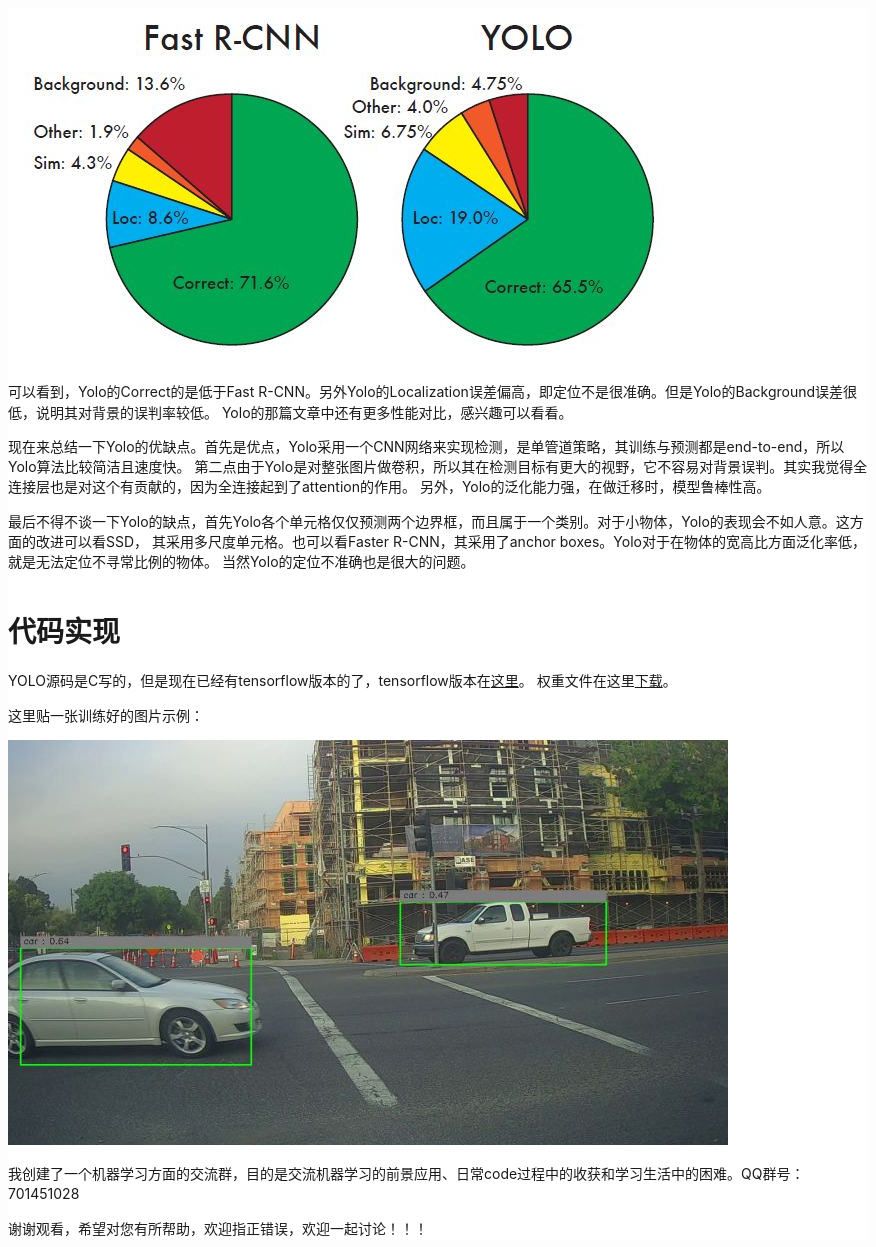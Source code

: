 ![](/assets/img/Objective/YOLO17.jpg)

可以看到，Yolo的Correct的是低于Fast R-CNN。另外Yolo的Localization误差偏高，即定位不是很准确。但是Yolo的Background误差很低，说明其对背景的误判率较低。
Yolo的那篇文章中还有更多性能对比，感兴趣可以看看。

现在来总结一下Yolo的优缺点。首先是优点，Yolo采用一个CNN网络来实现检测，是单管道策略，其训练与预测都是end-to-end，所以Yolo算法比较简洁且速度快。
第二点由于Yolo是对整张图片做卷积，所以其在检测目标有更大的视野，它不容易对背景误判。其实我觉得全连接层也是对这个有贡献的，因为全连接起到了attention的作用。
另外，Yolo的泛化能力强，在做迁移时，模型鲁棒性高。

最后不得不谈一下Yolo的缺点，首先Yolo各个单元格仅仅预测两个边界框，而且属于一个类别。对于小物体，Yolo的表现会不如人意。这方面的改进可以看SSD，
其采用多尺度单元格。也可以看Faster R-CNN，其采用了anchor boxes。Yolo对于在物体的宽高比方面泛化率低，就是无法定位不寻常比例的物体。
当然Yolo的定位不准确也是很大的问题。

# 代码实现 #

YOLO源码是C写的，但是现在已经有tensorflow版本的了，tensorflow版本在[这里](https://github.com/xiaohu2015/DeepLearning_tutorials/blob/master/ObjectDetections/yolo/yolo_tf.py)。
权重文件在这里[下载](https://pan.baidu.com/s/1mhE0WL6)。

这里贴一张训练好的图片示例：

![](/assets/img/Objective/YOLO18.jpg)

我创建了一个机器学习方面的交流群，目的是交流机器学习的前景应用、日常code过程中的收获和学习生活中的困难。QQ群号：701451028

谢谢观看，希望对您有所帮助，欢迎指正错误，欢迎一起讨论！！！